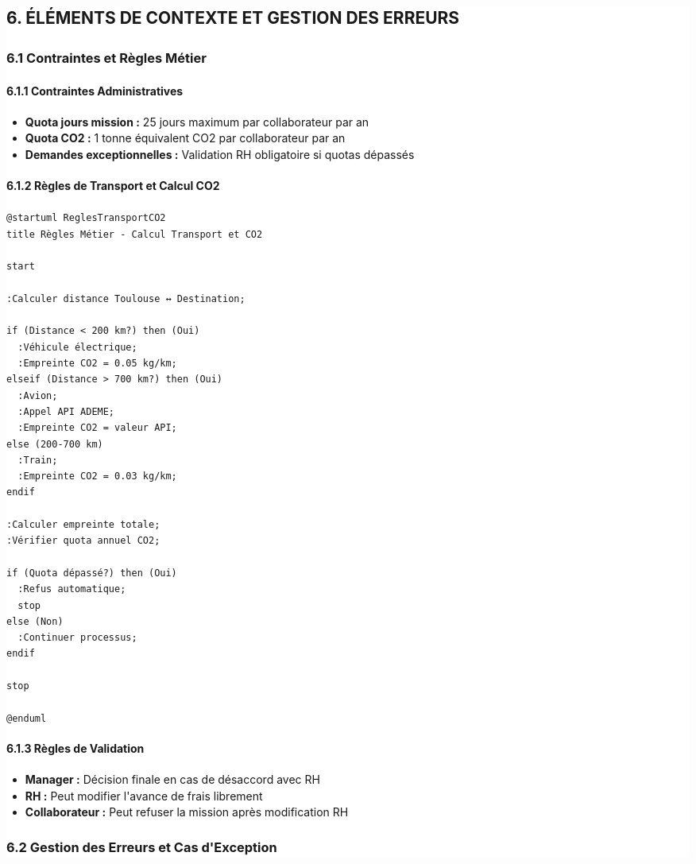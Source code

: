 ## 6. ÉLÉMENTS DE CONTEXTE ET GESTION DES ERREURS

### 6.1 Contraintes et Règles Métier

#### 6.1.1 Contraintes Administratives
- **Quota jours mission :** 25 jours maximum par collaborateur par an
- **Quota CO2 :** 1 tonne équivalent CO2 par collaborateur par an
- **Demandes exceptionnelles :** Validation RH obligatoire si quotas dépassés

#### 6.1.2 Règles de Transport et Calcul CO2
```plantuml
@startuml ReglesTransportCO2
title Règles Métier - Calcul Transport et CO2

start

:Calculer distance Toulouse ↔ Destination;

if (Distance < 200 km?) then (Oui)
  :Véhicule électrique;
  :Empreinte CO2 = 0.05 kg/km;
elseif (Distance > 700 km?) then (Oui)
  :Avion;
  :Appel API ADEME;
  :Empreinte CO2 = valeur API;
else (200-700 km)
  :Train;
  :Empreinte CO2 = 0.03 kg/km;
endif

:Calculer empreinte totale;
:Vérifier quota annuel CO2;

if (Quota dépassé?) then (Oui)
  :Refus automatique;
  stop
else (Non)
  :Continuer processus;
endif

stop

@enduml
```

#### 6.1.3 Règles de Validation
- **Manager :** Décision finale en cas de désaccord avec RH
- **RH :** Peut modifier l'avance de frais librement
- **Collaborateur :** Peut refuser la mission après modification RH

### 6.2 Gestion des Erreurs et Cas d'Exception
